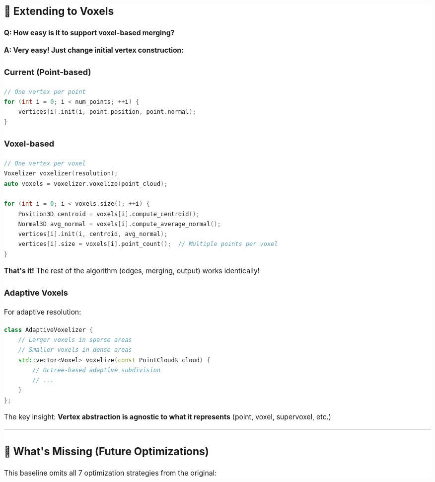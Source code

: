 
## 🎨 Extending to Voxels

**Q: How easy is it to support voxel-based merging?**

**A: Very easy! Just change initial vertex construction:**

### Current (Point-based)
```cpp
// One vertex per point
for (int i = 0; i < num_points; ++i) {
    vertices[i].init(i, point.position, point.normal);
}
```

### Voxel-based
```cpp
// One vertex per voxel
Voxelizer voxelizer(resolution);
auto voxels = voxelizer.voxelize(point_cloud);

for (int i = 0; i < voxels.size(); ++i) {
    Position3D centroid = voxels[i].compute_centroid();
    Normal3D avg_normal = voxels[i].compute_average_normal();
    vertices[i].init(i, centroid, avg_normal);
    vertices[i].size = voxels[i].point_count();  // Multiple points per voxel
}
```

**That's it!** The rest of the algorithm (edges, merging, output) works identically!

### Adaptive Voxels
For adaptive resolution:
```cpp
class AdaptiveVoxelizer {
    // Larger voxels in sparse areas
    // Smaller voxels in dense areas
    std::vector<Voxel> voxelize(const PointCloud& cloud) {
        // Octree-based adaptive subdivision
        // ...
    }
};
```

The key insight: **Vertex abstraction is agnostic to what it represents** (point, voxel, supervoxel, etc.)

---

## 🚦 What's Missing (Future Optimizations)

This baseline omits all 7 optimization strategies from the original:
